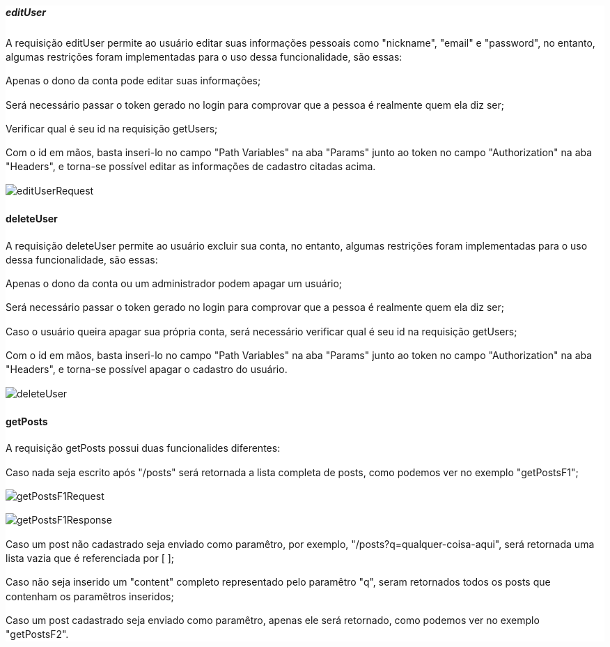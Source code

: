 
##### editUser
A requisição editUser permite ao usuário editar suas informações pessoais como "nickname", "email" e "password", no entanto, algumas restrições foram implementadas para o uso dessa funcionalidade, são essas:

Apenas o dono da conta pode editar suas informações;

Será necessário passar o token gerado no login para comprovar que a pessoa é realmente quem ela diz ser;

Verificar qual é seu id na requisição getUsers;

Com o id em mãos, basta inseri-lo no campo "Path Variables" na aba "Params" junto ao token no campo "Authorization" na aba "Headers", e torna-se possível editar as informações de cadastro citadas acima.

![editUserRequest](https://github.com/LucasHProenca/Labeddit/assets/106993403/a025c8f8-71f5-4943-b2a6-c638d63e7f0a)


#### deleteUser
A requisição deleteUser permite ao usuário excluir sua conta, no entanto, algumas restrições foram implementadas para o uso dessa funcionalidade, são essas:

Apenas o dono da conta ou um administrador podem apagar um usuário;

Será necessário passar o token gerado no login para comprovar que a pessoa é realmente quem ela diz ser;

Caso o usuário queira apagar sua própria conta, será necessário verificar qual é seu id na requisição getUsers;

Com o id em mãos, basta inseri-lo no campo "Path Variables" na aba "Params" junto ao token no campo "Authorization" na aba "Headers", e torna-se possível apagar o cadastro do usuário.

![deleteUser](https://github.com/LucasHProenca/Labook/assets/106993403/34138930-9f9d-4d88-8b4e-d2af067e9d0d)


#### getPosts
A requisição getPosts possui duas funcionalides diferentes:

Caso nada seja escrito após "/posts" será retornada a lista completa de posts, como podemos ver no exemplo "getPostsF1";

![getPostsF1Request](https://github.com/LucasHProenca/Labook/assets/106993403/08f098a8-e84f-4c31-9e6e-a71e48d7deb1)

![getPostsF1Response](https://github.com/LucasHProenca/Labeddit/assets/106993403/e9aaf276-8352-4529-9286-3f1512deb99d)

Caso um post não cadastrado seja enviado como paramêtro, por exemplo, "/posts?q=qualquer-coisa-aqui", será retornada uma lista vazia que é referenciada por [ ];

Caso não seja inserido um "content" completo representado pelo paramêtro "q", seram retornados todos os posts que contenham os paramêtros inseridos;

Caso um post cadastrado seja enviado como paramêtro, apenas ele será retornado, como podemos ver no exemplo "getPostsF2".
